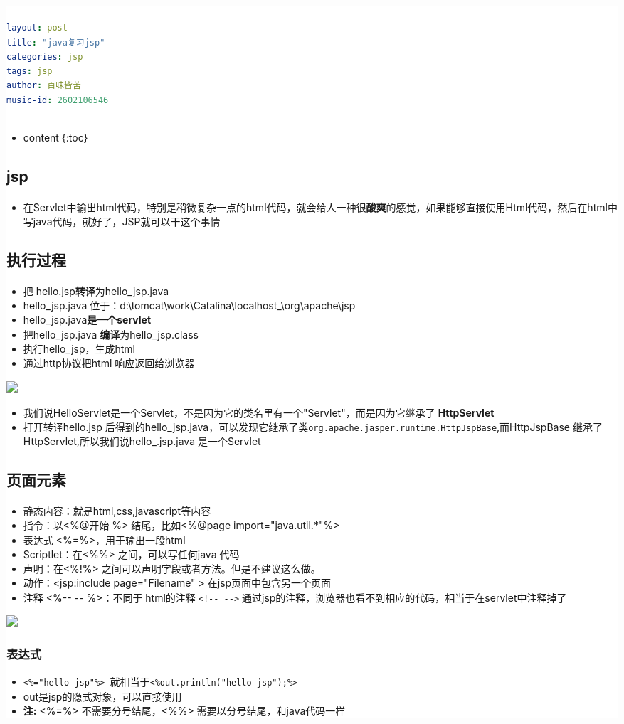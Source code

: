 ```yaml
---
layout: post
title: "java复习jsp"
categories: jsp
tags: jsp
author: 百味皆苦
music-id: 2602106546
---
```


* content
{:toc}
## jsp

- 在Servlet中输出html代码，特别是稍微复杂一点的html代码，就会给人一种很**酸爽**的感觉，如果能够直接使用Html代码，然后在html中写java代码，就好了，JSP就可以干这个事情

## 执行过程

- 把 hello.jsp**转译**为hello_jsp.java
- hello_jsp.java 位于：d:\tomcat\work\Catalina\localhost\_\org\apache\jsp
- hello_jsp.java**是一个servlet**
- 把hello_jsp.java **编译**为hello_jsp.class
- 执行hello_jsp，生成html
- 通过http协议把html 响应返回给浏览器

![](http://stepimagewm.how2j.cn/1655.png)

- 我们说HelloServlet是一个Servlet，不是因为它的类名里有一个"Servlet"，而是因为它继承了 **HttpServlet**
- 打开转译hello.jsp 后得到的hello_jsp.java，可以发现它继承了类`org.apache.jasper.runtime.HttpJspBase`,而HttpJspBase 继承了HttpServlet,所以我们说hello_.jsp.java 是一个Servlet



## 页面元素

- 静态内容：就是html,css,javascript等内容
- 指令：以<%@开始 %> 结尾，比如<%@page import="java.util.*"%>
- 表达式 <%=%>，用于输出一段html
- Scriptlet：在<%%> 之间，可以写任何java 代码
- 声明：在<%!%> 之间可以声明字段或者方法。但是不建议这么做。
- 动作：<jsp:include page="Filename" > 在jsp页面中包含另一个页面
- 注释 <%-- -- %>：不同于 html的注释 `<!-- -->` 通过jsp的注释，浏览器也看不到相应的代码，相当于在servlet中注释掉了

![](http://stepimagewm.how2j.cn/1657.png)

### 表达式

- `<%="hello jsp"%> `就相当于`<%out.println("hello jsp");%>`
- out是jsp的隐式对象，可以直接使用
- **注:** <%=%> 不需要分号结尾，<%%> 需要以分号结尾，和java代码一样
